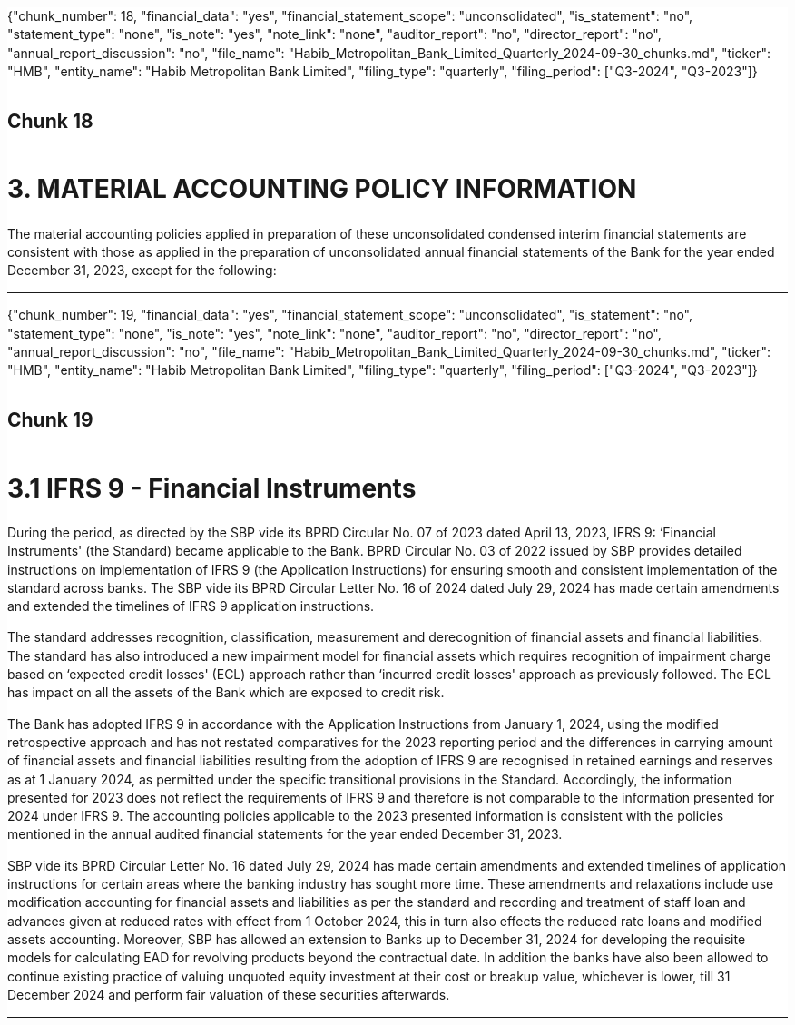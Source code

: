 
{"chunk_number": 18, "financial_data": "yes", "financial_statement_scope": "unconsolidated", "is_statement": "no", "statement_type": "none", "is_note": "yes", "note_link": "none", "auditor_report": "no", "director_report": "no", "annual_report_discussion": "no", "file_name": "Habib_Metropolitan_Bank_Limited_Quarterly_2024-09-30_chunks.md", "ticker": "HMB", "entity_name": "Habib Metropolitan Bank Limited", "filing_type": "quarterly", "filing_period": ["Q3-2024", "Q3-2023"]}
## Chunk 18


# 3. MATERIAL ACCOUNTING POLICY INFORMATION

The material accounting policies applied in preparation of these unconsolidated condensed interim financial statements are consistent with those as applied in the preparation of unconsolidated annual financial statements of the Bank for the year ended December 31, 2023, except for the following:

---

{"chunk_number": 19, "financial_data": "yes", "financial_statement_scope": "unconsolidated", "is_statement": "no", "statement_type": "none", "is_note": "yes", "note_link": "none", "auditor_report": "no", "director_report": "no", "annual_report_discussion": "no", "file_name": "Habib_Metropolitan_Bank_Limited_Quarterly_2024-09-30_chunks.md", "ticker": "HMB", "entity_name": "Habib Metropolitan Bank Limited", "filing_type": "quarterly", "filing_period": ["Q3-2024", "Q3-2023"]}
## Chunk 19


# 3.1 IFRS 9 - Financial Instruments

During the period, as directed by the SBP vide its BPRD Circular No. 07 of 2023 dated April 13, 2023, IFRS 9: ‘Financial Instruments' (the Standard) became applicable to the Bank. BPRD Circular No. 03 of 2022 issued by SBP provides detailed instructions on implementation of IFRS 9 (the Application Instructions) for ensuring smooth and consistent implementation of the standard across banks. The SBP vide its BPRD Circular Letter No. 16 of 2024 dated July 29, 2024 has made certain amendments and extended the timelines of IFRS 9 application instructions.

The standard addresses recognition, classification, measurement and derecognition of financial assets and financial liabilities. The standard has also introduced a new impairment model for financial assets which requires recognition of impairment charge based on ‘expected credit losses' (ECL) approach rather than ‘incurred credit losses' approach as previously followed. The ECL has impact on all the assets of the Bank which are exposed to credit risk.

The Bank has adopted IFRS 9 in accordance with the Application Instructions from January 1, 2024, using the modified retrospective approach and has not restated comparatives for the 2023 reporting period and the differences in carrying amount of financial assets and financial liabilities resulting from the adoption of IFRS 9 are recognised in retained earnings and reserves as at 1 January 2024, as permitted under the specific transitional provisions in the Standard. Accordingly, the information presented for 2023 does not reflect the requirements of IFRS 9 and therefore is not comparable to the information presented for 2024 under IFRS 9. The accounting policies applicable to the 2023 presented information is consistent with the policies mentioned in the annual audited financial statements for the year ended December 31, 2023.

SBP vide its BPRD Circular Letter No. 16 dated July 29, 2024 has made certain amendments and extended timelines of application instructions for certain areas where the banking industry has sought more time. These amendments and relaxations include use modification accounting for financial assets and liabilities as per the standard and recording and treatment of staff loan and advances given at reduced rates with effect from 1 October 2024, this in turn also effects the reduced rate loans and modified assets accounting. Moreover, SBP has allowed an extension to Banks up to December 31, 2024 for developing the requisite models for calculating EAD for revolving products beyond the contractual date. In addition the banks have also been allowed to continue existing practice of valuing unquoted equity investment at their cost or breakup value, whichever is lower, till 31 December 2024 and perform fair valuation of these securities afterwards.

---